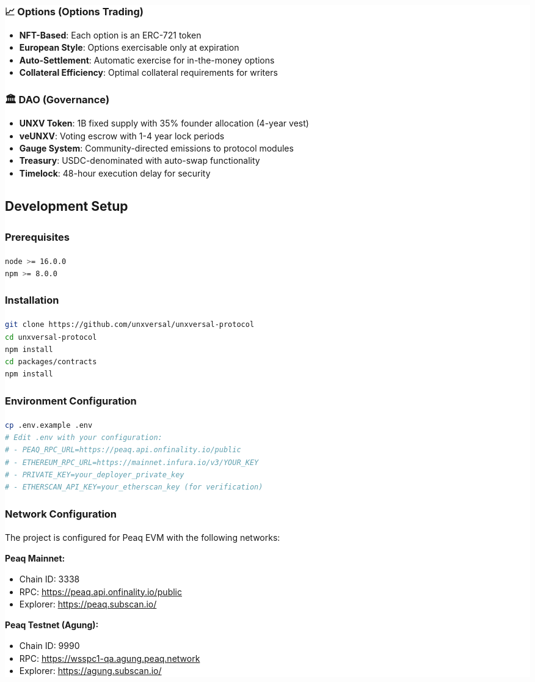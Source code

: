 ### 📈 Options (Options Trading)
- **NFT-Based**: Each option is an ERC-721 token
- **European Style**: Options exercisable only at expiration
- **Auto-Settlement**: Automatic exercise for in-the-money options
- **Collateral Efficiency**: Optimal collateral requirements for writers

### 🏛️ DAO (Governance)
- **UNXV Token**: 1B fixed supply with 35% founder allocation (4-year vest)
- **veUNXV**: Voting escrow with 1-4 year lock periods
- **Gauge System**: Community-directed emissions to protocol modules
- **Treasury**: USDC-denominated with auto-swap functionality
- **Timelock**: 48-hour execution delay for security

## Development Setup

### Prerequisites
```bash
node >= 16.0.0
npm >= 8.0.0
```

### Installation
```bash
git clone https://github.com/unxversal/unxversal-protocol
cd unxversal-protocol
npm install
cd packages/contracts
npm install
```

### Environment Configuration
```bash
cp .env.example .env
# Edit .env with your configuration:
# - PEAQ_RPC_URL=https://peaq.api.onfinality.io/public
# - ETHEREUM_RPC_URL=https://mainnet.infura.io/v3/YOUR_KEY
# - PRIVATE_KEY=your_deployer_private_key
# - ETHERSCAN_API_KEY=your_etherscan_key (for verification)
```

### Network Configuration
The project is configured for Peaq EVM with the following networks:

**Peaq Mainnet:**
- Chain ID: 3338
- RPC: https://peaq.api.onfinality.io/public
- Explorer: https://peaq.subscan.io/

**Peaq Testnet (Agung):**
- Chain ID: 9990
- RPC: https://wsspc1-qa.agung.peaq.network
- Explorer: https://agung.subscan.io/
